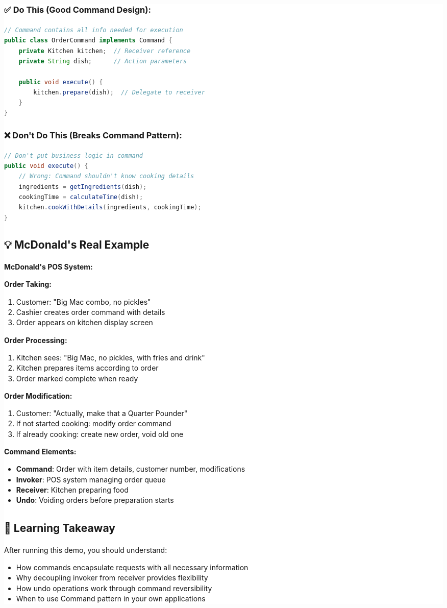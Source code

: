 ### ✅ **Do This (Good Command Design):**
```java
// Command contains all info needed for execution
public class OrderCommand implements Command {
    private Kitchen kitchen;  // Receiver reference
    private String dish;      // Action parameters
    
    public void execute() {
        kitchen.prepare(dish);  // Delegate to receiver
    }
}
```

### ❌ **Don't Do This (Breaks Command Pattern):**
```java
// Don't put business logic in command
public void execute() {
    // Wrong: Command shouldn't know cooking details
    ingredients = getIngredients(dish);
    cookingTime = calculateTime(dish);
    kitchen.cookWithDetails(ingredients, cookingTime);
}
```

## 💡 McDonald's Real Example

**McDonald's POS System:**

**Order Taking:**
1. Customer: "Big Mac combo, no pickles"
2. Cashier creates order command with details
3. Order appears on kitchen display screen

**Order Processing:**  
1. Kitchen sees: "Big Mac, no pickles, with fries and drink"
2. Kitchen prepares items according to order
3. Order marked complete when ready

**Order Modification:**
1. Customer: "Actually, make that a Quarter Pounder"
2. If not started cooking: modify order command
3. If already cooking: create new order, void old one

**Command Elements:**
- **Command**: Order with item details, customer number, modifications
- **Invoker**: POS system managing order queue
- **Receiver**: Kitchen preparing food
- **Undo**: Voiding orders before preparation starts

## 🎯 Learning Takeaway

After running this demo, you should understand:
- How commands encapsulate requests with all necessary information
- Why decoupling invoker from receiver provides flexibility
- How undo operations work through command reversibility  
- When to use Command pattern in your own applications

